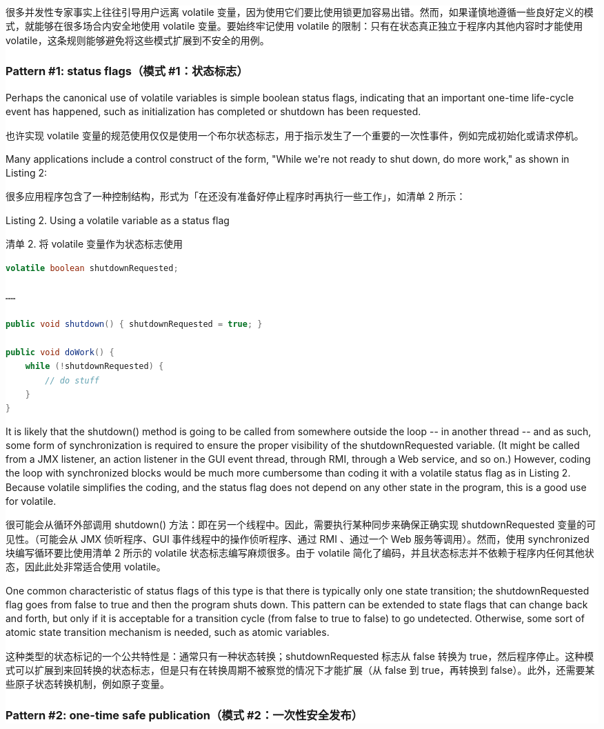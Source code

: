 很多并发性专家事实上往往引导用户远离 volatile 变量，因为使用它们要比使用锁更加容易出错。然而，如果谨慎地遵循一些良好定义的模式，就能够在很多场合内安全地使用 volatile 变量。要始终牢记使用 volatile 的限制：只有在状态真正独立于程序内其他内容时才能使用 volatile，这条规则能够避免将这些模式扩展到不安全的用例。

### Pattern #1: status flags（模式 #1：状态标志）

Perhaps the canonical use of volatile variables is simple boolean status flags, indicating that an important one-time life-cycle event has happened, such as initialization has completed or shutdown has been requested.

也许实现 volatile 变量的规范使用仅仅是使用一个布尔状态标志，用于指示发生了一个重要的一次性事件，例如完成初始化或请求停机。

Many applications include a control construct of the form, "While we're not ready to shut down, do more work," as shown in Listing 2:

很多应用程序包含了一种控制结构，形式为「在还没有准备好停止程序时再执行一些工作」，如清单 2 所示：

Listing 2. Using a volatile variable as a status flag

清单 2. 将 volatile 变量作为状态标志使用

```java
volatile boolean shutdownRequested;

……
 
public void shutdown() { shutdownRequested = true; }
 
public void doWork() { 
    while (!shutdownRequested) { 
        // do stuff
    }
}
```

It is likely that the shutdown() method is going to be called from somewhere outside the loop -- in another thread -- and as such, some form of synchronization is required to ensure the proper visibility of the shutdownRequested variable. (It might be called from a JMX listener, an action listener in the GUI event thread, through RMI, through a Web service, and so on.) However, coding the loop with synchronized blocks would be much more cumbersome than coding it with a volatile status flag as in Listing 2. Because volatile simplifies the coding, and the status flag does not depend on any other state in the program, this is a good use for volatile.

很可能会从循环外部调用 shutdown() 方法：即在另一个线程中。因此，需要执行某种同步来确保正确实现 shutdownRequested 变量的可见性。（可能会从 JMX 侦听程序、GUI 事件线程中的操作侦听程序、通过 RMI 、通过一个 Web 服务等调用）。然而，使用 synchronized 块编写循环要比使用清单 2 所示的 volatile 状态标志编写麻烦很多。由于 volatile 简化了编码，并且状态标志并不依赖于程序内任何其他状态，因此此处非常适合使用 volatile。

One common characteristic of status flags of this type is that there is typically only one state transition; the shutdownRequested flag goes from false to true and then the program shuts down. This pattern can be extended to state flags that can change back and forth, but only if it is acceptable for a transition cycle (from false to true to false) to go undetected. Otherwise, some sort of atomic state transition mechanism is needed, such as atomic variables.

这种类型的状态标记的一个公共特性是：通常只有一种状态转换；shutdownRequested 标志从 false 转换为 true，然后程序停止。这种模式可以扩展到来回转换的状态标志，但是只有在转换周期不被察觉的情况下才能扩展（从 false 到 true，再转换到 false）。此外，还需要某些原子状态转换机制，例如原子变量。

### Pattern #2: one-time safe publication（模式 #2：一次性安全发布）
